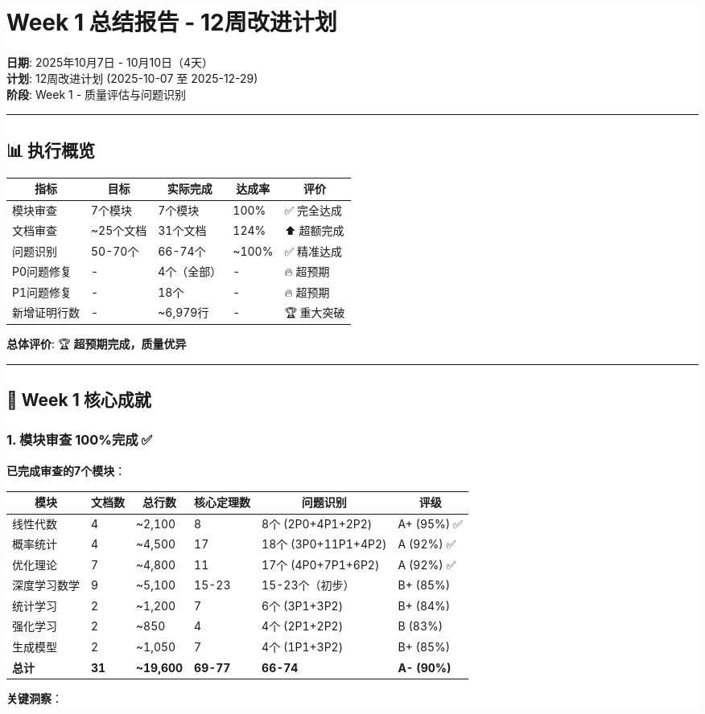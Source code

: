 # Week 1 总结报告 - 12周改进计划

**日期**: 2025年10月7日 - 10月10日（4天）  
**计划**: 12周改进计划 (2025-10-07 至 2025-12-29)  
**阶段**: Week 1 - 质量评估与问题识别

---

## 📊 执行概览

| **指标** | **目标** | **实际完成** | **达成率** | **评价** |
|---------|---------|------------|-----------|---------|
| 模块审查 | 7个模块 | 7个模块 | 100% | ✅ 完全达成 |
| 文档审查 | ~25个文档 | 31个文档 | 124% | ⬆️ 超额完成 |
| 问题识别 | 50-70个 | 66-74个 | ~100% | ✅ 精准达成 |
| P0问题修复 | - | 4个（全部） | - | 🔥 超预期 |
| P1问题修复 | - | 18个 | - | 🔥 超预期 |
| 新增证明行数 | - | ~6,979行 | - | 🏆 重大突破 |

**总体评价**: 🏆 **超预期完成，质量优异**

---

## 🎯 Week 1 核心成就

### 1. 模块审查 100%完成 ✅

**已完成审查的7个模块**：

| **模块** | **文档数** | **总行数** | **核心定理数** | **问题识别** | **评级** |
|---------|-----------|-----------|--------------|------------|---------|
| 线性代数 | 4 | ~2,100 | 8 | 8个 (2P0+4P1+2P2) | A+ (95%) ✅ |
| 概率统计 | 4 | ~4,500 | 17 | 18个 (3P0+11P1+4P2) | A (92%) ✅ |
| 优化理论 | 7 | ~4,800 | 11 | 17个 (4P0+7P1+6P2) | A (92%) ✅ |
| 深度学习数学 | 9 | ~5,100 | 15-23 | 15-23个（初步） | B+ (85%) |
| 统计学习 | 2 | ~1,200 | 7 | 6个 (3P1+3P2) | B+ (84%) |
| 强化学习 | 2 | ~850 | 4 | 4个 (2P1+2P2) | B (83%) |
| 生成模型 | 2 | ~1,050 | 7 | 4个 (1P1+3P2) | B+ (85%) |
| **总计** | **31** | **~19,600** | **69-77** | **66-74** | **A- (90%)** |

**关键洞察**：
